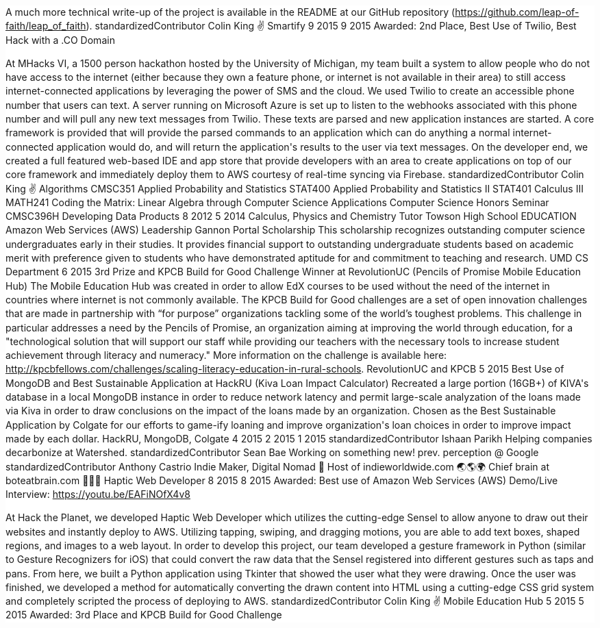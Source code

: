 A much more technical write-up of the project is available in the README at our GitHub repository (https://github.com/leap-of-faith/leap_of_faith). standardizedContributor Colin King ✌️ Smartify 9 2015 9 2015 Awarded: 2nd Place, Best Use of Twilio, Best Hack with a .CO Domain

At MHacks VI, a 1500 person hackathon hosted by the University of Michigan, my team built a system to allow people who do not have access to the internet (either because they own a feature phone, or internet is not available in their area) to still access internet-connected applications by leveraging the power of SMS and the cloud. We used Twilio to create an accessible phone number that users can text. A server running on Microsoft Azure is set up to listen to the webhooks associated with this phone number and will pull any new text messages from Twilio. These texts are parsed and new application instances are started. A core framework is provided that will provide the parsed commands to an application which can do anything a normal internet-connected application would do, and will return the application's results to the user via text messages. On the developer end, we created a full featured web-based IDE and app store that provide developers with an area to create applications on top of our core framework and immediately deploy them to AWS courtesy of real-time syncing via Firebase. standardizedContributor Colin King ✌️ Algorithms CMSC351 Applied Probability and Statistics STAT400 Applied Probability and Statistics II STAT401 Calculus III MATH241 Coding the Matrix: Linear Algebra through Computer Science Applications Computer Science Honors Seminar CMSC396H Developing Data Products 8 2012 5 2014 Calculus, Physics and Chemistry Tutor Towson High School EDUCATION Amazon Web Services (AWS) Leadership Gannon Portal Scholarship This scholarship recognizes outstanding computer science undergraduates early in their studies. It provides financial support to outstanding undergraduate students based on academic merit with preference given to students who have demonstrated aptitude for and commitment to teaching and research. UMD CS Department 6 2015 3rd Prize and KPCB Build for Good Challenge Winner at RevolutionUC (Pencils of Promise Mobile Education Hub) The Mobile Education Hub was created in order to allow EdX courses to be used without the need of the internet in countries where internet is not commonly available. The KPCB Build for Good challenges are a set of open innovation challenges that are made in partnership with “for purpose” organizations tackling some of the world’s toughest problems. This challenge in particular addresses a need by the Pencils of Promise, an organization aiming at improving the world through education, for a "technological solution that will support our staff while providing our teachers with the necessary tools to increase student achievement through literacy and numeracy." More information on the challenge is available here: http://kpcbfellows.com/challenges/scaling-literacy-education-in-rural-schools. RevolutionUC and KPCB 5 2015 Best Use of MongoDB and Best Sustainable Application at HackRU (Kiva Loan Impact Calculator) Recreated a large portion (16GB+) of KIVA's database in a local MongoDB instance in order to reduce network latency and permit large-scale analyzation of the loans made via Kiva in order to draw conclusions on the impact of the loans made by an organization.
Chosen as the Best Sustainable Application by Colgate for our efforts to game-ify loaning and improve organization's loan choices in order to improve impact made by each dollar. HackRU, MongoDB, Colgate 4 2015 2 2015 1 2015 standardizedContributor Ishaan Parikh Helping companies decarbonize at Watershed. standardizedContributor Sean Bae Working on something new! prev. perception @ Google standardizedContributor Anthony Castrio Indie Maker, Digital Nomad 🚀  Host of indieworldwide.com 🌏️🌎️🌍️   Chief brain at boteatbrain.com 🤖😋🧠 Haptic Web Developer 8 2015 8 2015 Awarded: Best use of Amazon Web Services (AWS)
Demo/Live Interview: https://youtu.be/EAFiNOfX4v8

At Hack the Planet, we developed Haptic Web Developer which utilizes the cutting-edge Sensel to allow anyone to draw out their websites and instantly deploy to AWS. Utilizing tapping, swiping, and dragging motions, you are able to add text boxes, shaped regions, and images to a web layout.
In order to develop this project, our team developed a gesture framework in Python (similar to Gesture Recognizers for iOS) that could convert the raw data that the Sensel registered into different gestures such as taps and pans. From here, we built a Python application using Tkinter that showed the user what they were drawing. Once the user was finished, we developed a method for automatically converting the drawn content into HTML using a cutting-edge CSS grid system and completely scripted  the process of deploying to AWS. standardizedContributor Colin King ✌️ Mobile Education Hub 5 2015 5 2015 Awarded: 3rd Place and KPCB Build for Good Challenge
